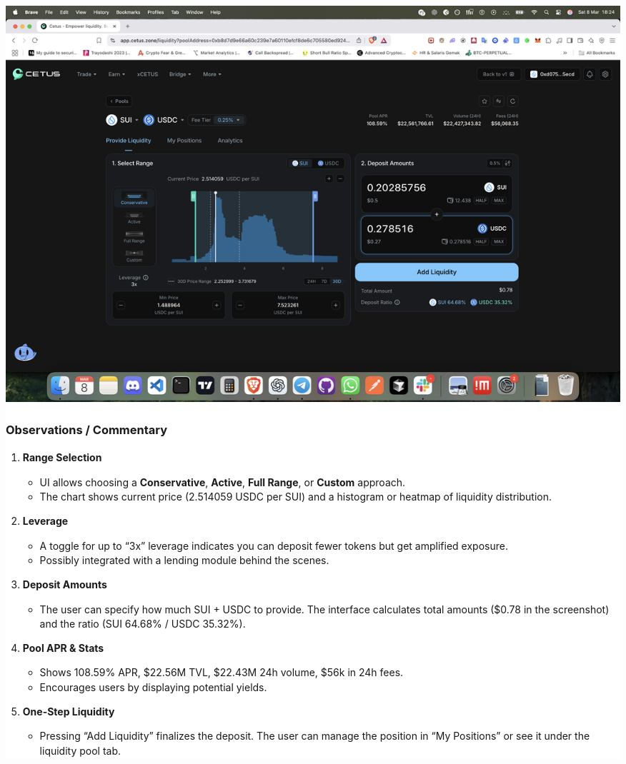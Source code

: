 ![Screenshot 5 – Cetus Range Liquidity](DeFi-Platforms-Comparison/Cetus-Add-CLMM-Liquidity.png)

### **Observations / Commentary**

1. **Range Selection**  
   - UI allows choosing a **Conservative**, **Active**, **Full Range**, or **Custom** approach.  
   - The chart shows current price (2.514059 USDC per SUI) and a histogram or heatmap of liquidity distribution.

2. **Leverage**  
   - A toggle for up to “3x” leverage indicates you can deposit fewer tokens but get amplified exposure.  
   - Possibly integrated with a lending module behind the scenes.

3. **Deposit Amounts**  
   - The user can specify how much SUI + USDC to provide. The interface calculates total amounts ($0.78 in the screenshot) and the ratio (SUI 64.68% / USDC 35.32%).

4. **Pool APR & Stats**  
   - Shows 108.59% APR, $22.56M TVL, $22.43M 24h volume, $56k in 24h fees.  
   - Encourages users by displaying potential yields.

5. **One-Step Liquidity**  
   - Pressing “Add Liquidity” finalizes the deposit. The user can manage the position in “My Positions” or see it under the liquidity pool tab.
